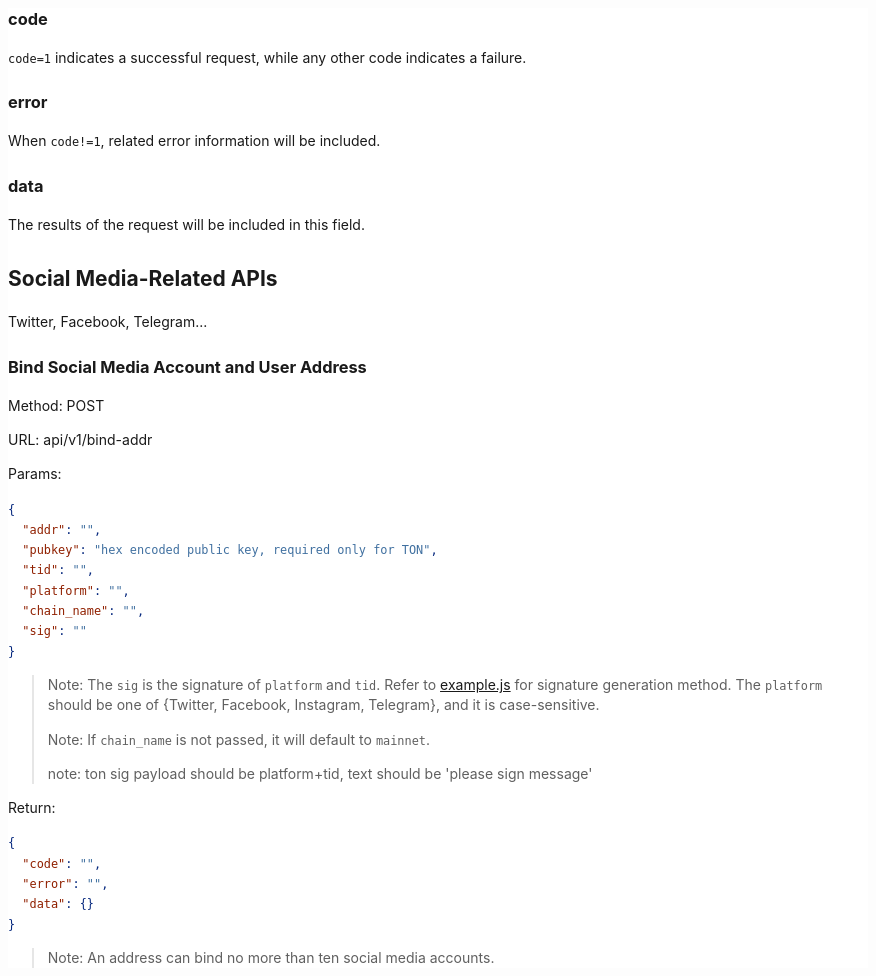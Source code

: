 ### code

`code=1` indicates a successful request, while any other code indicates a failure.

### error

When `code!=1`, related error information will be included.

### data

The results of the request will be included in this field.

## Social Media-Related APIs

Twitter, Facebook, Telegram...

### Bind Social Media Account and User Address

Method: POST

URL: api/v1/bind-addr

Params:

```json
{
  "addr": "",
  "pubkey": "hex encoded public key, required only for TON",
  "tid": "",
  "platform": "",
  "chain_name": "",
  "sig": ""
}
```

> Note: The `sig` is the signature of `platform` and `tid`. Refer to [example.js](./example.js) for signature generation
> method. The `platform` should be one of {Twitter, Facebook, Instagram, Telegram}, and it is case-sensitive.
>
> Note: If `chain_name` is not passed, it will default to `mainnet`.
>
> note: ton sig payload should be platform+tid, text should be 'please sign message'

Return:

```json
{
  "code": "",
  "error": "",
  "data": {}
}
```

> Note: An address can bind no more than ten social media accounts.
